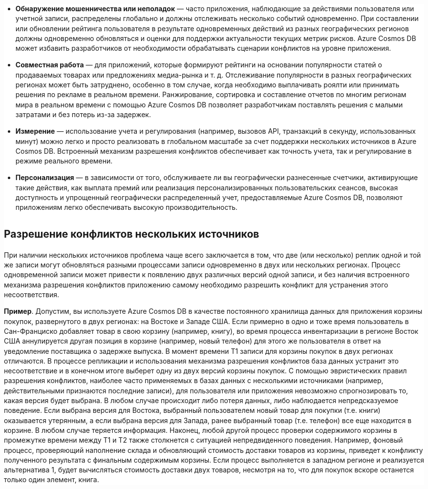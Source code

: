 * **Обнаружение мошенничества или неполадок** — часто приложения, наблюдающие за действиями пользователя или учетной записи, распределены глобально и должны отслеживать несколько событий одновременно. При составлении или обновлении рейтинга пользователя в результате одновременных действий из разных географических регионов должны одновременно обновляться и оценки для поддержки актуальности текущих метрик рисков. Azure Cosmos DB может избавить разработчиков от необходимости обрабатывать сценарии конфликтов на уровне приложения. 

* **Совместная работа** — для приложений, которые формируют рейтинги на основании популярности статей о продаваемых товарах или предложениях медиа-рынка и т. д. Отслеживание популярности в разных географических регионах может быть затруднено, особенно в том случае, когда необходимо выплачивать роялти или принимать решения по рекламе в реальном времени. Ранжирование, сортировка и составление отчетов по многим регионам мира в реальном времени с помощью Azure Cosmos DB позволяет разработчикам поставлять решения с малыми затратами и без потерь из-за задержек. 

* **Измерение** — использование учета и регулирования (например, вызовов API, транзакций в секунду, использованных минут) можно легко и просто реализовать в глобальном масштабе за счет поддержки нескольких источников в Azure Cosmos DB. Встроенный механизм разрешения конфликтов обеспечивает как точность учета, так и регулирование в режиме реального времени. 

* **Персонализация** — в зависимости от того, обслуживаете ли вы географически разнесенные счетчики, активирующие такие действия, как выплата премий или реализация персонализированных пользовательских сеансов, высокая доступность и упрощенный географически распределенный учет, предоставляемые Azure Cosmos DB, позволяют приложениям легко обеспечивать высокую производительность. 

## <a name="conflict-resolution-with-multi-master"></a>Разрешение конфликтов нескольких источников 

При наличии нескольких источников проблема чаще всего заключается в том, что две (или несколько) реплик одной и той же записи могут обновляться разными процессами записи одновременно в двух или нескольких регионах. Процесс одновременной записи может привести к появлению двух различных версий одной записи, и без наличия встроенного механизма разрешения конфликтов приложению самому необходимо разрешить конфликт для устранения этого несоответствия.  

**Пример**. Допустим, вы используете Azure Cosmos DB в качестве постоянного хранилища данных для приложения корзины покупок, развернутого в двух регионах: на Востоке и Западе США.  Если примерно в одно и тоже время пользователь в Сан-Франциско добавляет товар в свою корзину (например, книгу), во время процесса инвентаризации в регионе Восток США аннулируется другая позиция в корзине (например, новый телефон) для этого же пользователя в ответ на уведомление поставщика о задержке выпуска. В момент времени T1 записи для корзины покупок в двух регионах отличаются. В процессе репликации и использования механизма разрешения конфликтов база данных устранит это несоответствие и в конечном итоге выберет одну из двух версий корзины покупок. С помощью эвристических правил разрешения конфликтов, наиболее часто применяемых в базах данных с несколькими источниками (например, действительными признаются последние записи), для пользователя или приложения невозможно спрогнозировать то, какая версия будет выбрана. В любом случае происходит либо потеря данных, либо наблюдается непредсказуемое поведение. Если выбрана версия для Востока, выбранный пользователем новый товар для покупки (т.е. книги) оказывается утерянным, а если выбрана версия для Запада, ранее выбранный товар (т.е. телефон) все еще находится в корзине. В любом случае теряется информация. Наконец, любой другой процесс проверки содержимого корзины в промежутке времени между T1 и T2 также столкнется с ситуацией непредвиденного поведения. Например, фоновый процесс, проверяющий наполнение склада и обновляющий стоимость доставки товаров из корзины, приведет к конфликту полученного результата с финальным содержимым корзины. Если процесс выполняется в западном регионе и реализуется альтернатива 1, будет вычисляться стоимость доставки двух товаров, несмотря на то, что для покупок вскоре останется только один элемент, книга. 

